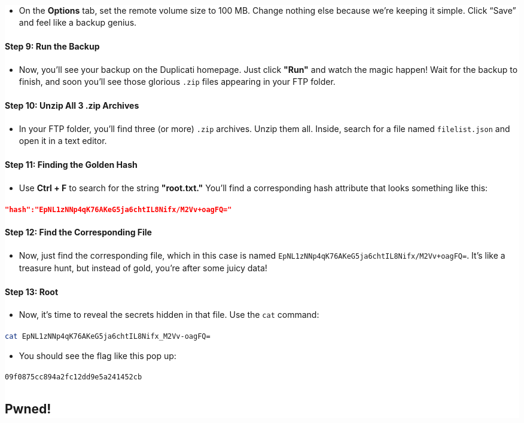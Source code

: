 * On the **Options** tab, set the remote volume size to 100 MB. Change nothing else because we’re keeping it simple. Click “Save” and feel like a backup genius.

#### Step 9: Run the Backup

* Now, you’ll see your backup on the Duplicati homepage. Just click **"Run"** and watch the magic happen! Wait for the backup to finish, and soon you’ll see those glorious `.zip` files appearing in your FTP folder.

#### Step 10: Unzip All 3 .zip Archives

* In your FTP folder, you’ll find three (or more) `.zip` archives. Unzip them all. Inside, search for a file named `filelist.json` and open it in a text editor.

#### Step 11: Finding the Golden Hash

* Use **Ctrl + F** to search for the string **"root.txt."** You’ll find a corresponding hash attribute that looks something like this:

```json
"hash":"EpNL1zNNp4qK76AKeG5ja6chtIL8Nifx/M2Vv+oagFQ="
```

#### Step 12: Find the Corresponding File

* Now, just find the corresponding file, which in this case is named `EpNL1zNNp4qK76AKeG5ja6chtIL8Nifx/M2Vv+oagFQ=`. It’s like a treasure hunt, but instead of gold, you’re after some juicy data!

#### Step 13: Root

* Now, it’s time to reveal the secrets hidden in that file. Use the `cat` command: 
```bash
cat EpNL1zNNp4qK76AKeG5ja6chtIL8Nifx_M2Vv-oagFQ=
```

* You should see the flag like this pop up:
```bash
09f0875cc894a2fc12dd9e5a241452cb
```

## Pwned! 
